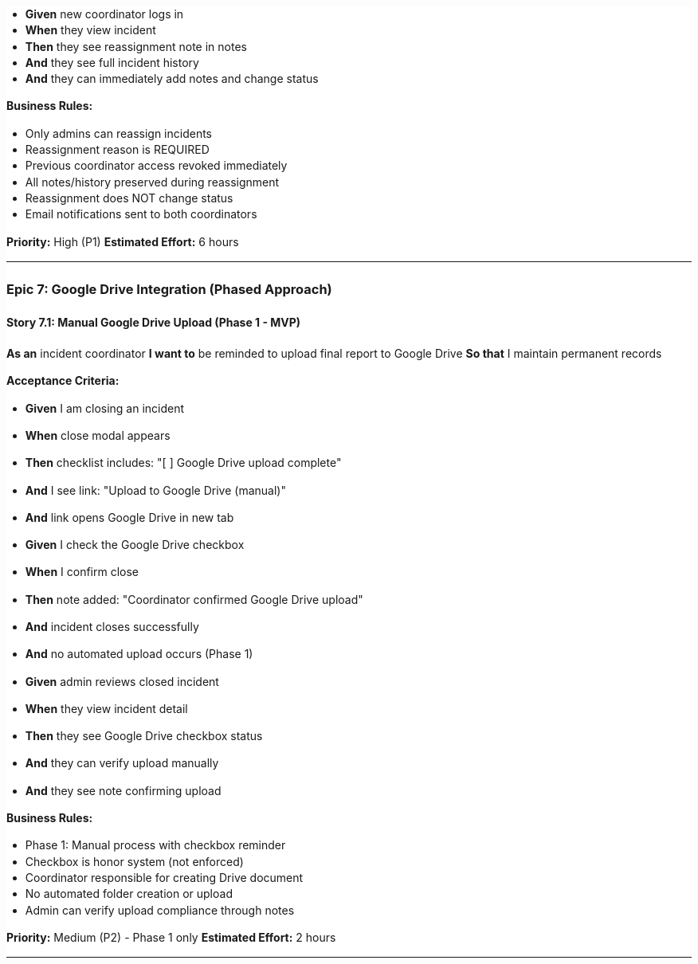 - **Given** new coordinator logs in
- **When** they view incident
- **Then** they see reassignment note in notes
- **And** they see full incident history
- **And** they can immediately add notes and change status

**Business Rules:**
- Only admins can reassign incidents
- Reassignment reason is REQUIRED
- Previous coordinator access revoked immediately
- All notes/history preserved during reassignment
- Reassignment does NOT change status
- Email notifications sent to both coordinators

**Priority:** High (P1)
**Estimated Effort:** 6 hours

---

### Epic 7: Google Drive Integration (Phased Approach)

#### Story 7.1: Manual Google Drive Upload (Phase 1 - MVP)
**As an** incident coordinator
**I want to** be reminded to upload final report to Google Drive
**So that** I maintain permanent records

**Acceptance Criteria:**
- **Given** I am closing an incident
- **When** close modal appears
- **Then** checklist includes: "[ ] Google Drive upload complete"
- **And** I see link: "Upload to Google Drive (manual)"
- **And** link opens Google Drive in new tab

- **Given** I check the Google Drive checkbox
- **When** I confirm close
- **Then** note added: "Coordinator confirmed Google Drive upload"
- **And** incident closes successfully
- **And** no automated upload occurs (Phase 1)

- **Given** admin reviews closed incident
- **When** they view incident detail
- **Then** they see Google Drive checkbox status
- **And** they can verify upload manually
- **And** they see note confirming upload

**Business Rules:**
- Phase 1: Manual process with checkbox reminder
- Checkbox is honor system (not enforced)
- Coordinator responsible for creating Drive document
- No automated folder creation or upload
- Admin can verify upload compliance through notes

**Priority:** Medium (P2) - Phase 1 only
**Estimated Effort:** 2 hours

---